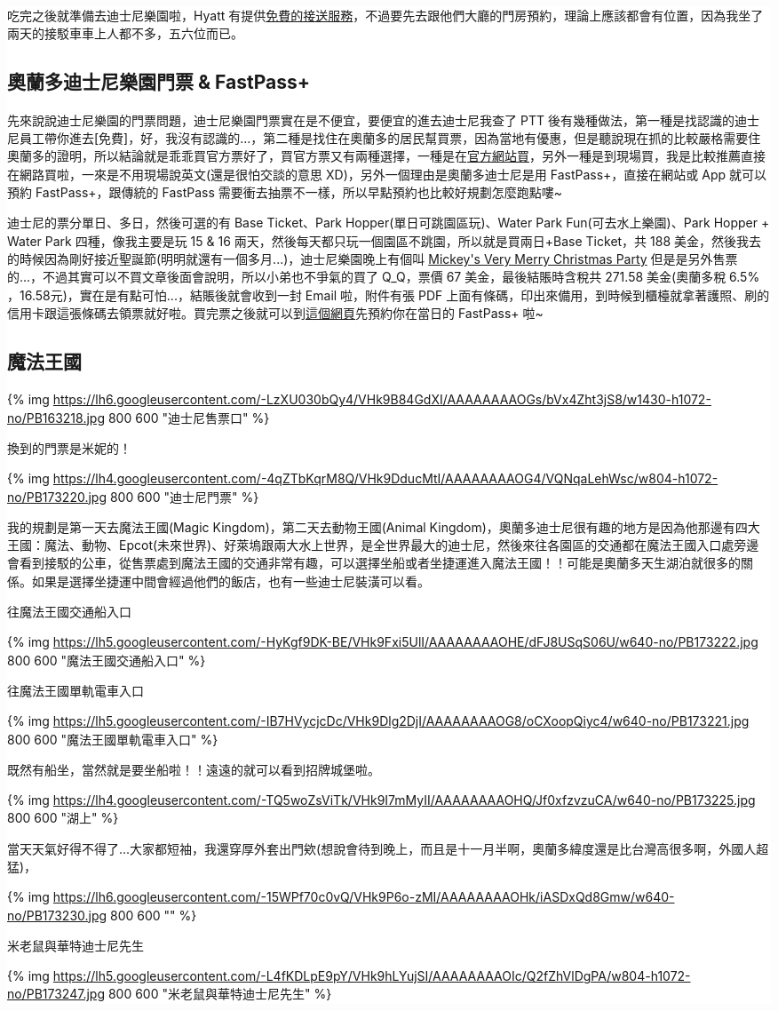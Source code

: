 吃完之後就準備去迪士尼樂園啦，Hyatt 有提供[免費的接送服務](http://grandcypress.hyatt.com/en/hotel/our-hotel/transportation.html)，不過要先去跟他們大廳的門房預約，理論上應該都會有位置，因為我坐了兩天的接駁車車上人都不多，五六位而已。

## 奧蘭多迪士尼樂園門票 & FastPass+

先來說說迪士尼樂園的門票問題，迪士尼樂園門票實在是不便宜，要便宜的進去迪士尼我查了 PTT 後有幾種做法，第一種是找認識的迪士尼員工帶你進去[免費]，好，我沒有認識的...，第二種是找住在奧蘭多的居民幫買票，因為當地有優惠，但是聽說現在抓的比較嚴格需要住奧蘭多的證明，所以結論就是乖乖買官方票好了，買官方票又有兩種選擇，一種是在[官方網站買](https://disneyworld.disney.go.com/tickets/)，另外一種是到現場買，我是比較推薦直接在網路買啦，一來是不用現場說英文(還是很怕交談的意思 XD)，另外一個理由是奧蘭多迪士尼是用 FastPass+，直接在網站或 App 就可以預約 FastPass+，跟傳統的 FastPass 需要衝去抽票不一樣，所以早點預約也比較好規劃怎麼跑點嘍~

迪士尼的票分單日、多日，然後可選的有 Base Ticket、Park Hopper(單日可跳園區玩)、Water Park Fun(可去水上樂園)、Park Hopper + Water  Park 四種，像我主要是玩 15 & 16 兩天，然後每天都只玩一個園區不跳園，所以就是買兩日+Base Ticket，共 188 美金，然後我去的時候因為剛好接近聖誕節(明明就還有一個多月...)，迪士尼樂園晚上有個叫 [Mickey's Very Merry Christmas Party](https://disneyworld.disney.go.com/events-tours/magic-kingdom/mickeys-very-merry-christmas-party/) 但是是另外售票的...，不過其實可以不買文章後面會說明，所以小弟也不爭氣的買了 Q_Q，票價 67 美金，最後結賬時含稅共 271.58 美金(奧蘭多稅 6.5% ，16.58元)，實在是有點可怕...，結賬後就會收到一封 Email 啦，附件有張 PDF 上面有條碼，印出來備用，到時候到櫃檯就拿著護照、刷的信用卡跟這張條碼去領票就好啦。買完票之後就可以到[這個網頁](https://disneyworld.disney.go.com/fastpass-plus/)先預約你在當日的 FastPass+ 啦~

## 魔法王國

{% img https://lh6.googleusercontent.com/-LzXU030bQy4/VHk9B84GdXI/AAAAAAAAOGs/bVx4Zht3jS8/w1430-h1072-no/PB163218.jpg 800 600 "迪士尼售票口" %}

換到的門票是米妮的！

{% img https://lh4.googleusercontent.com/-4qZTbKqrM8Q/VHk9DducMtI/AAAAAAAAOG4/VQNqaLehWsc/w804-h1072-no/PB173220.jpg 800 600 "迪士尼門票" %}

我的規劃是第一天去魔法王國(Magic Kingdom)，第二天去動物王國(Animal Kingdom)，奧蘭多迪士尼很有趣的地方是因為他那邊有四大王國：魔法、動物、Epcot(未來世界)、好萊塢跟兩大水上世界，是全世界最大的迪士尼，然後來往各園區的交通都在魔法王國入口處旁邊會看到接駁的公車，從售票處到魔法王國的交通非常有趣，可以選擇坐船或者坐捷運進入魔法王國！！可能是奧蘭多天生湖泊就很多的關係。如果是選擇坐捷運中間會經過他們的飯店，也有一些迪士尼裝潢可以看。

往魔法王國交通船入口

{% img https://lh5.googleusercontent.com/-HyKgf9DK-BE/VHk9Fxi5UlI/AAAAAAAAOHE/dFJ8USqS06U/w640-no/PB173222.jpg 800 600 "魔法王國交通船入口" %}

往魔法王國單軌電車入口

{% img https://lh5.googleusercontent.com/-IB7HVycjcDc/VHk9Dlg2DjI/AAAAAAAAOG8/oCXoopQiyc4/w640-no/PB173221.jpg 800 600 "魔法王國單軌電車入口" %}

既然有船坐，當然就是要坐船啦！！遠遠的就可以看到招牌城堡啦。

{% img https://lh4.googleusercontent.com/-TQ5woZsViTk/VHk9I7mMyII/AAAAAAAAOHQ/Jf0xfzvzuCA/w640-no/PB173225.jpg 800 600 "湖上" %}

當天天氣好得不得了...大家都短袖，我還穿厚外套出門欸(想說會待到晚上，而且是十一月半啊，奧蘭多緯度還是比台灣高很多啊，外國人超猛)，

{% img https://lh6.googleusercontent.com/-15WPf70c0vQ/VHk9P6o-zMI/AAAAAAAAOHk/iASDxQd8Gmw/w640-no/PB173230.jpg 800 600 "" %}

米老鼠與華特迪士尼先生

{% img https://lh5.googleusercontent.com/-L4fKDLpE9pY/VHk9hLYujSI/AAAAAAAAOIc/Q2fZhVlDgPA/w804-h1072-no/PB173247.jpg 800 600 "米老鼠與華特迪士尼先生" %}
